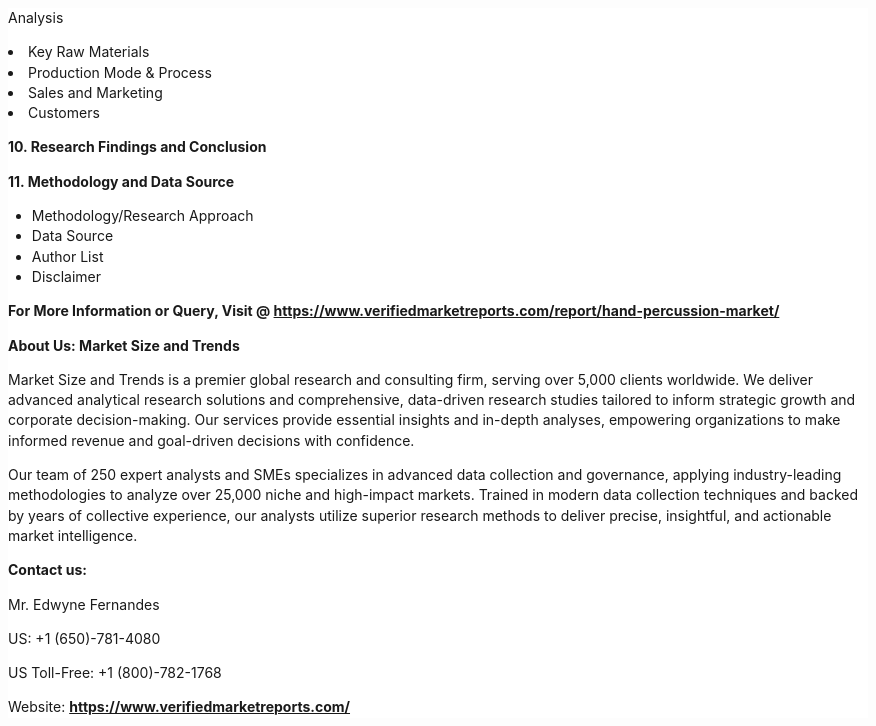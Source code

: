 Analysis</li><li>Key Raw Materials</li><li>Production Mode &amp; Process</li><li>Sales and Marketing</li><li>Customers</li></ul><p><strong>10. Research Findings and Conclusion</strong></p><p><strong>11. Methodology and Data Source</strong></p><ul><li>Methodology/Research Approach</li><li>Data Source</li><li>Author List</li><li>Disclaimer</li></ul></p><p><strong>For More Information or Query, Visit @ <a href="https://www.verifiedmarketreports.com/report/hand-percussion-market/">https://www.verifiedmarketreports.com/report/hand-percussion-market/</a></strong></p><p><strong>About Us: Market Size and Trends</strong></p><p>Market Size and Trends is a premier global research and consulting firm, serving over 5,000 clients worldwide. We deliver advanced analytical research solutions and comprehensive, data-driven research studies tailored to inform strategic growth and corporate decision-making. Our services provide essential insights and in-depth analyses, empowering organizations to make informed revenue and goal-driven decisions with confidence.</p><p>Our team of 250 expert analysts and SMEs specializes in advanced data collection and governance, applying industry-leading methodologies to analyze over 25,000 niche and high-impact markets. Trained in modern data collection techniques and backed by years of collective experience, our analysts utilize superior research methods to deliver precise, insightful, and actionable market intelligence.</p><p><strong>Contact us:</strong></p><p>Mr. Edwyne Fernandes</p><p>US: +1 (650)-781-4080</p><p>US Toll-Free: +1 (800)-782-1768</p><p>Website: <strong><a href="https://www.verifiedmarketreports.com/">https://www.verifiedmarketreports.com/</a></strong></p>
